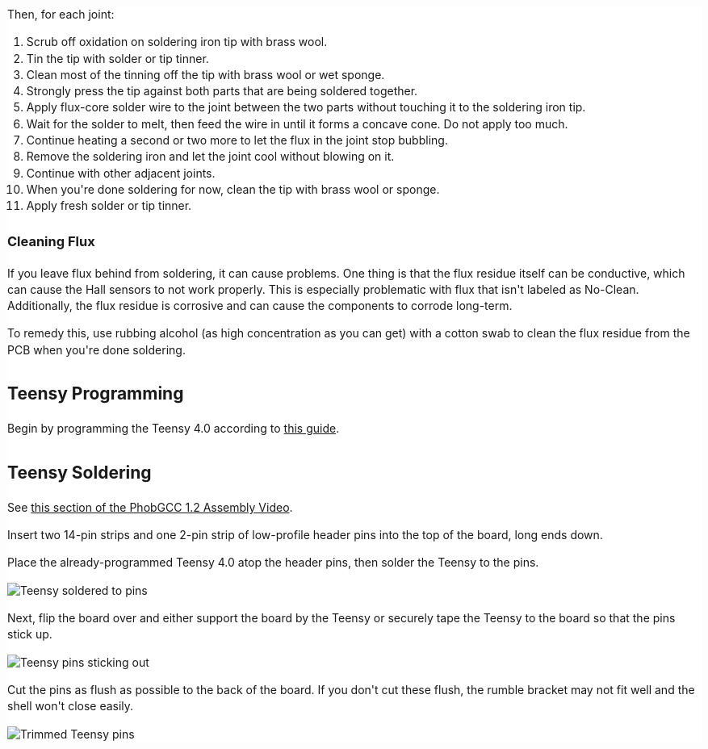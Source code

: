 Then, for each joint:

1. Scrub off oxidation on soldering iron tip with brass wool.
2. Tin the tip with solder or tip tinner.
3. Clean most of the tinning off the tip with brass wool or wet sponge.
4. Strongly press the tip against both parts that are being soldered together.
5. Apply flux-core solder wire to the joint between the two parts without touching it to the soldering iron tip.
6. Wait for the solder to melt, then feed the wire in until it forms a concave cone. Do not apply too much.
7. Continue heating a second or two more to let the flux in the joint stop bubbling.
8. Remove the soldering iron and let the joint cool without blowing on it.
9. Continue with other adjacent joints.
10. When you're done soldering for now, clean the tip with brass wool or sponge.
11. Apply fresh solder or tip tinner.

### Cleaning Flux

If you leave flux behind from soldering, it can cause problems.
One thing is that the flux residue itself can be conductive, which can cause the Hall sensors to not work properly.
This is especially problematic with flux that isn't labeled as No-Clean.
Additionally, the flux residue is corrosive and can cause the components to corrode long-term.

To remedy this, use rubbing alcohol (as high concentration as you can get) with a cotton swab to clean the flux residue from the PCB when you're done soldering.

## Teensy Programming

Begin by programming the Teensy 4.0 according to [this guide](/For_Users/Phob_Programming_Guide.html).

## Teensy Soldering

See [this section of the PhobGCC 1.2 Assembly Video](https://www.youtube.com/watch?v=0QmgswFa1cA&t=822s).

Insert two 14-pin strips and one 2-pin strip of low-profile header pins into the top of the board, long ends down.

Place the already-programmed Teensy 4.0 atop the header pins, then solder the Teensy to the pins.

![Teensy soldered to pins](/For_Makers/BuildPics_1.2.2/CVAC1053_xHQM57n-output.jpg)

Next, flip the board over and either support the board by the Teensy or securely tape the Teensy to the board so that the pins stick up.

![Teensy pins sticking out](/For_Makers/BuildPics_1.2.2/CVAC1050_6Swxhvf-output.jpg)

Cut the pins as flush as possible to the back of the board. If you don't cut these flush, the rumble bracket may not fit well and the shell won't close easily.

![Trimmed Teensy pins](/For_Makers/BuildPics_1.2.2/CVAC1055_uyPRa19-output.jpg)
